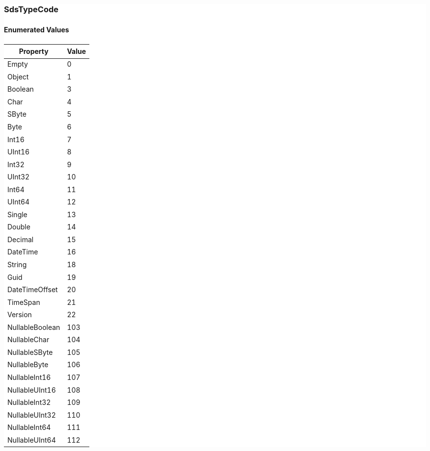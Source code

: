 
### SdsTypeCode

<a id="schemasdstypecode"></a>
<a id="schema_SdsTypeCode"></a>
<a id="tocSsdstypecode"></a>
<a id="tocssdstypecode"></a>

#### Enumerated Values

|Property|Value|
|---|---|
|Empty|0|
|Object|1|
|Boolean|3|
|Char|4|
|SByte|5|
|Byte|6|
|Int16|7|
|UInt16|8|
|Int32|9|
|UInt32|10|
|Int64|11|
|UInt64|12|
|Single|13|
|Double|14|
|Decimal|15|
|DateTime|16|
|String|18|
|Guid|19|
|DateTimeOffset|20|
|TimeSpan|21|
|Version|22|
|NullableBoolean|103|
|NullableChar|104|
|NullableSByte|105|
|NullableByte|106|
|NullableInt16|107|
|NullableUInt16|108|
|NullableInt32|109|
|NullableUInt32|110|
|NullableInt64|111|
|NullableUInt64|112|